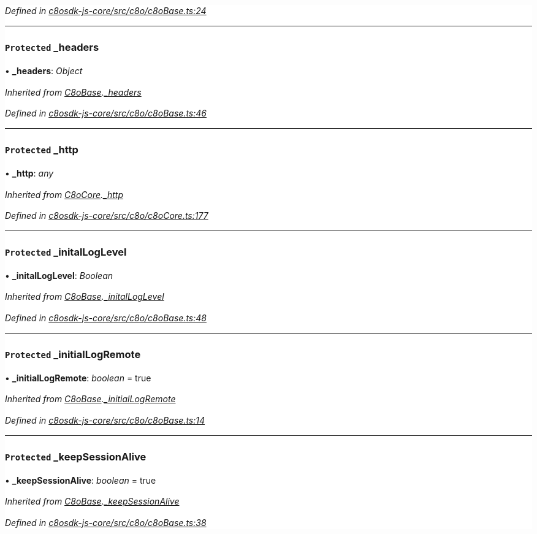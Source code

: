 *Defined in [c8osdk-js-core/src/c8o/c8oBase.ts:24](https://github.com/convertigo/c8osdk-angular/blob/1fc5ad7/src/c8o/c8oBase.ts#L24)*

___

### `Protected` _headers

• **_headers**: *Object*

*Inherited from [C8oBase](c8obase.md).[_headers](c8obase.md#protected-_headers)*

*Defined in [c8osdk-js-core/src/c8o/c8oBase.ts:46](https://github.com/convertigo/c8osdk-angular/blob/1fc5ad7/src/c8o/c8oBase.ts#L46)*

___

### `Protected` _http

• **_http**: *any*

*Inherited from [C8oCore](c8ocore.md).[_http](c8ocore.md#protected-_http)*

*Defined in [c8osdk-js-core/src/c8o/c8oCore.ts:177](https://github.com/convertigo/c8osdk-angular/blob/1fc5ad7/src/c8o/c8oCore.ts#L177)*

___

### `Protected` _initalLogLevel

• **_initalLogLevel**: *Boolean*

*Inherited from [C8oBase](c8obase.md).[_initalLogLevel](c8obase.md#protected-_initalloglevel)*

*Defined in [c8osdk-js-core/src/c8o/c8oBase.ts:48](https://github.com/convertigo/c8osdk-angular/blob/1fc5ad7/src/c8o/c8oBase.ts#L48)*

___

### `Protected` _initialLogRemote

• **_initialLogRemote**: *boolean* = true

*Inherited from [C8oBase](c8obase.md).[_initialLogRemote](c8obase.md#protected-_initiallogremote)*

*Defined in [c8osdk-js-core/src/c8o/c8oBase.ts:14](https://github.com/convertigo/c8osdk-angular/blob/1fc5ad7/src/c8o/c8oBase.ts#L14)*

___

### `Protected` _keepSessionAlive

• **_keepSessionAlive**: *boolean* = true

*Inherited from [C8oBase](c8obase.md).[_keepSessionAlive](c8obase.md#protected-_keepsessionalive)*

*Defined in [c8osdk-js-core/src/c8o/c8oBase.ts:38](https://github.com/convertigo/c8osdk-angular/blob/1fc5ad7/src/c8o/c8oBase.ts#L38)*

